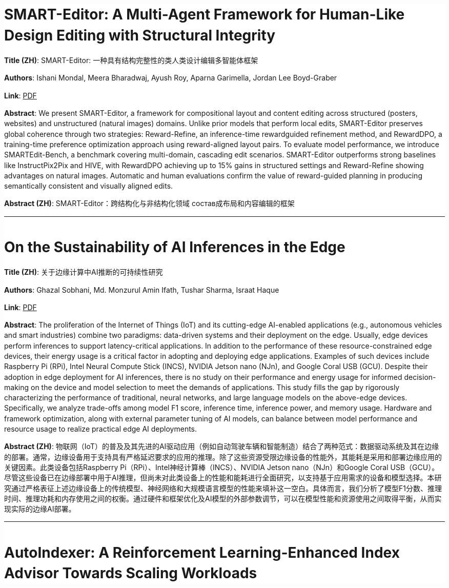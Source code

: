 # SMART-Editor: A Multi-Agent Framework for Human-Like Design Editing with Structural Integrity 

**Title (ZH)**: SMART-Editor: 一种具有结构完整性的类人类设计编辑多智能体框架 

**Authors**: Ishani Mondal, Meera Bharadwaj, Ayush Roy, Aparna Garimella, Jordan Lee Boyd-Graber  

**Link**: [PDF](https://arxiv.org/pdf/2507.23095)  

**Abstract**: We present SMART-Editor, a framework for compositional layout and content editing across structured (posters, websites) and unstructured (natural images) domains. Unlike prior models that perform local edits, SMART-Editor preserves global coherence through two strategies: Reward-Refine, an inference-time rewardguided refinement method, and RewardDPO, a training-time preference optimization approach using reward-aligned layout pairs. To evaluate model performance, we introduce SMARTEdit-Bench, a benchmark covering multi-domain, cascading edit scenarios. SMART-Editor outperforms strong baselines like InstructPix2Pix and HIVE, with RewardDPO achieving up to 15% gains in structured settings and Reward-Refine showing advantages on natural images. Automatic and human evaluations confirm the value of reward-guided planning in producing semantically consistent and visually aligned edits. 

**Abstract (ZH)**: SMART-Editor：跨结构化与非结构化领域 состав成布局和内容编辑的框架 

---
# On the Sustainability of AI Inferences in the Edge 

**Title (ZH)**: 关于边缘计算中AI推断的可持续性研究 

**Authors**: Ghazal Sobhani, Md. Monzurul Amin Ifath, Tushar Sharma, Israat Haque  

**Link**: [PDF](https://arxiv.org/pdf/2507.23093)  

**Abstract**: The proliferation of the Internet of Things (IoT) and its cutting-edge AI-enabled applications (e.g., autonomous vehicles and smart industries) combine two paradigms: data-driven systems and their deployment on the edge. Usually, edge devices perform inferences to support latency-critical applications. In addition to the performance of these resource-constrained edge devices, their energy usage is a critical factor in adopting and deploying edge applications. Examples of such devices include Raspberry Pi (RPi), Intel Neural Compute Stick (INCS), NVIDIA Jetson nano (NJn), and Google Coral USB (GCU). Despite their adoption in edge deployment for AI inferences, there is no study on their performance and energy usage for informed decision-making on the device and model selection to meet the demands of applications. This study fills the gap by rigorously characterizing the performance of traditional, neural networks, and large language models on the above-edge devices. Specifically, we analyze trade-offs among model F1 score, inference time, inference power, and memory usage. Hardware and framework optimization, along with external parameter tuning of AI models, can balance between model performance and resource usage to realize practical edge AI deployments. 

**Abstract (ZH)**: 物联网（IoT）的普及及其先进的AI驱动应用（例如自动驾驶车辆和智能制造）结合了两种范式：数据驱动系统及其在边缘的部署。通常，边缘设备用于支持具有严格延迟要求的应用的推理。除了这些资源受限边缘设备的性能外，其能耗是采用和部署边缘应用的关键因素。此类设备包括Raspberry Pi（RPi）、Intel神经计算棒（INCS）、NVIDIA Jetson nano（NJn）和Google Coral USB（GCU）。尽管这些设备已在边缘部署中用于AI推理，但尚未对此类设备上的性能和能耗进行全面研究，以支持基于应用需求的设备和模型选择。本研究通过严格表征上述边缘设备上的传统模型、神经网络和大规模语言模型的性能来填补这一空白。具体而言，我们分析了模型F1分数、推理时间、推理功耗和内存使用之间的权衡。通过硬件和框架优化及AI模型的外部参数调节，可以在模型性能和资源使用之间取得平衡，从而实现实际的边缘AI部署。 

---
# AutoIndexer: A Reinforcement Learning-Enhanced Index Advisor Towards Scaling Workloads 
